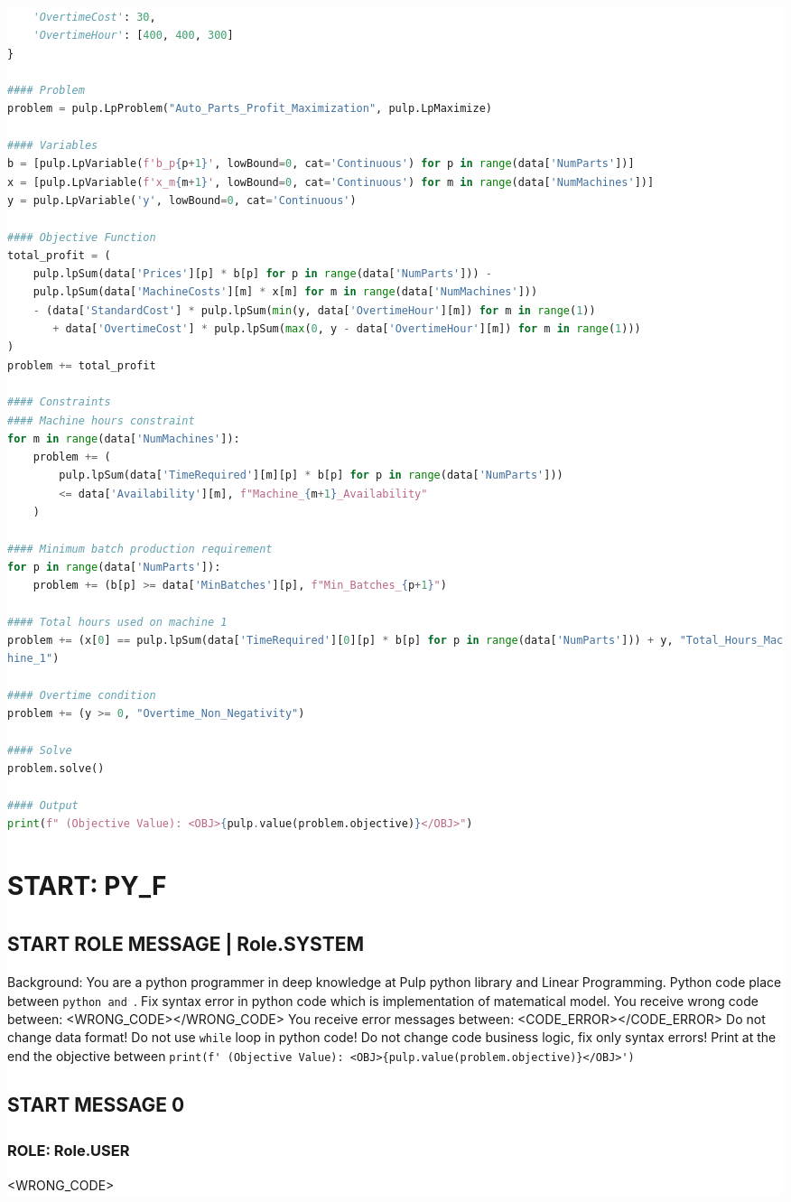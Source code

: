 ```python
    'OvertimeCost': 30,
    'OvertimeHour': [400, 400, 300]
}

#### Problem
problem = pulp.LpProblem("Auto_Parts_Profit_Maximization", pulp.LpMaximize)

#### Variables
b = [pulp.LpVariable(f'b_p{p+1}', lowBound=0, cat='Continuous') for p in range(data['NumParts'])]
x = [pulp.LpVariable(f'x_m{m+1}', lowBound=0, cat='Continuous') for m in range(data['NumMachines'])]
y = pulp.LpVariable('y', lowBound=0, cat='Continuous')

#### Objective Function
total_profit = (
    pulp.lpSum(data['Prices'][p] * b[p] for p in range(data['NumParts'])) -
    pulp.lpSum(data['MachineCosts'][m] * x[m] for m in range(data['NumMachines']))
    - (data['StandardCost'] * pulp.lpSum(min(y, data['OvertimeHour'][m]) for m in range(1))
       + data['OvertimeCost'] * pulp.lpSum(max(0, y - data['OvertimeHour'][m]) for m in range(1)))
)
problem += total_profit

#### Constraints
#### Machine hours constraint
for m in range(data['NumMachines']):
    problem += (
        pulp.lpSum(data['TimeRequired'][m][p] * b[p] for p in range(data['NumParts']))
        <= data['Availability'][m], f"Machine_{m+1}_Availability"
    )

#### Minimum batch production requirement
for p in range(data['NumParts']):
    problem += (b[p] >= data['MinBatches'][p], f"Min_Batches_{p+1}")

#### Total hours used on machine 1
problem += (x[0] == pulp.lpSum(data['TimeRequired'][0][p] * b[p] for p in range(data['NumParts'])) + y, "Total_Hours_Machine_1")

#### Overtime condition
problem += (y >= 0, "Overtime_Non_Negativity")

#### Solve
problem.solve()

#### Output
print(f" (Objective Value): <OBJ>{pulp.value(problem.objective)}</OBJ>")
```

# START: PY_F 
## START ROLE MESSAGE | Role.SYSTEM 
Background: You are a python programmer in deep knowledge at Pulp python library and Linear Programming. Python code place between ```python and ```. Fix syntax error in python code which is implementation of matematical model. You receive wrong code between: <WRONG_CODE></WRONG_CODE> You receive error messages between: <CODE_ERROR></CODE_ERROR> Do not change data format! Do not use `while` loop in python code! Do not change code business logic, fix only syntax errors! Print at the end the objective between <OBJ></OBJ> `print(f' (Objective Value): <OBJ>{pulp.value(problem.objective)}</OBJ>')` 
## START MESSAGE 0 
### ROLE: Role.USER
<WRONG_CODE>